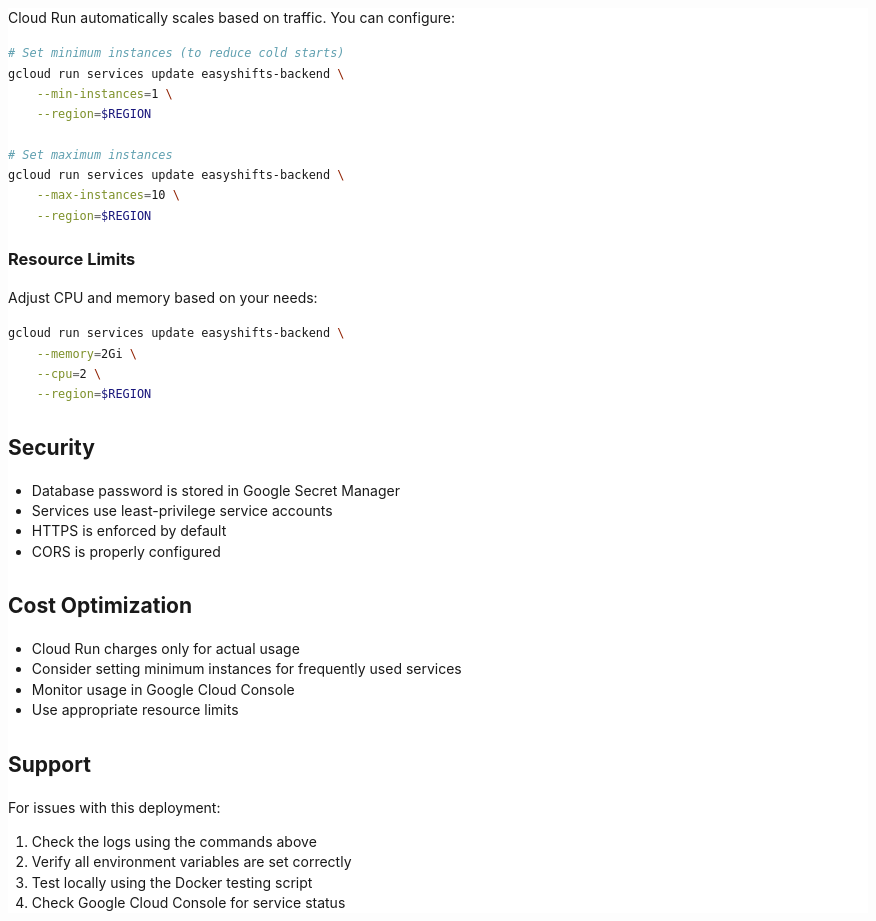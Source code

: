 Cloud Run automatically scales based on traffic. You can configure:

```bash
# Set minimum instances (to reduce cold starts)
gcloud run services update easyshifts-backend \
    --min-instances=1 \
    --region=$REGION

# Set maximum instances
gcloud run services update easyshifts-backend \
    --max-instances=10 \
    --region=$REGION
```

### Resource Limits

Adjust CPU and memory based on your needs:

```bash
gcloud run services update easyshifts-backend \
    --memory=2Gi \
    --cpu=2 \
    --region=$REGION
```

## Security

- Database password is stored in Google Secret Manager
- Services use least-privilege service accounts
- HTTPS is enforced by default
- CORS is properly configured

## Cost Optimization

- Cloud Run charges only for actual usage
- Consider setting minimum instances for frequently used services
- Monitor usage in Google Cloud Console
- Use appropriate resource limits

## Support

For issues with this deployment:
1. Check the logs using the commands above
2. Verify all environment variables are set correctly
3. Test locally using the Docker testing script
4. Check Google Cloud Console for service status


